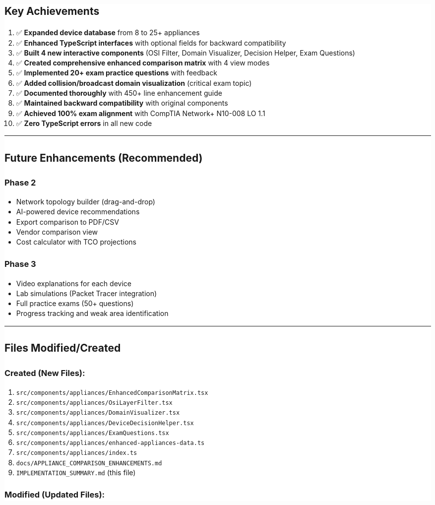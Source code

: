 
## Key Achievements

1. ✅ **Expanded device database** from 8 to 25+ appliances
2. ✅ **Enhanced TypeScript interfaces** with optional fields for backward compatibility
3. ✅ **Built 4 new interactive components** (OSI Filter, Domain Visualizer, Decision Helper, Exam Questions)
4. ✅ **Created comprehensive enhanced comparison matrix** with 4 view modes
5. ✅ **Implemented 20+ exam practice questions** with feedback
6. ✅ **Added collision/broadcast domain visualization** (critical exam topic)
7. ✅ **Documented thoroughly** with 450+ line enhancement guide
8. ✅ **Maintained backward compatibility** with original components
9. ✅ **Achieved 100% exam alignment** with CompTIA Network+ N10-008 LO 1.1
10. ✅ **Zero TypeScript errors** in all new code

---

## Future Enhancements (Recommended)

### Phase 2

- Network topology builder (drag-and-drop)
- AI-powered device recommendations
- Export comparison to PDF/CSV
- Vendor comparison view
- Cost calculator with TCO projections

### Phase 3

- Video explanations for each device
- Lab simulations (Packet Tracer integration)
- Full practice exams (50+ questions)
- Progress tracking and weak area identification

---

## Files Modified/Created

### Created (New Files):

1. `src/components/appliances/EnhancedComparisonMatrix.tsx`
2. `src/components/appliances/OsiLayerFilter.tsx`
3. `src/components/appliances/DomainVisualizer.tsx`
4. `src/components/appliances/DeviceDecisionHelper.tsx`
5. `src/components/appliances/ExamQuestions.tsx`
6. `src/components/appliances/enhanced-appliances-data.ts`
7. `src/components/appliances/index.ts`
8. `docs/APPLIANCE_COMPARISON_ENHANCEMENTS.md`
9. `IMPLEMENTATION_SUMMARY.md` (this file)

### Modified (Updated Files):
